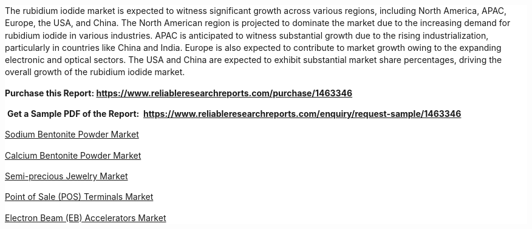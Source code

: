 <p><p>The rubidium iodide market is expected to witness significant growth across various regions, including North America, APAC, Europe, the USA, and China. The North American region is projected to dominate the market due to the increasing demand for rubidium iodide in various industries. APAC is anticipated to witness substantial growth due to the rising industrialization, particularly in countries like China and India. Europe is also expected to contribute to market growth owing to the expanding electronic and optical sectors. The USA and China are expected to exhibit substantial market share percentages, driving the overall growth of the rubidium iodide market.</p></p>
<p><strong>Purchase this Report: <a href="https://www.reliableresearchreports.com/purchase/1463346">https://www.reliableresearchreports.com/purchase/1463346</a></strong></p>
<p>&nbsp;<strong>Get a Sample PDF of the Report:&nbsp;&nbsp;<a href="https://www.reliableresearchreports.com/enquiry/request-sample/1463346">https://www.reliableresearchreports.com/enquiry/request-sample/1463346</a></strong></p>
<p><strong></strong></p>
<p><p><a href="https://github.com/lilstefpacute/Market-Research-Report-List-1/blob/main/sodium-bentonite-powder-market.md">Sodium Bentonite Powder Market</a></p><p><a href="https://github.com/rexevange/Market-Research-Report-List-1/blob/main/calcium-bentonite-powder-market.md">Calcium Bentonite Powder Market</a></p><p><a href="https://medium.com/@ishankishanrp23/semi-precious-jewelry-market-size-market-outlook-and-market-forecast-2023-to-2030-bad8aae34708">Semi-precious Jewelry Market</a></p><p><a href="https://medium.com/@subhamgillrp23/point-of-sale-pos-terminals-market-research-report-its-history-and-forecast-2023-to-2030-ef517f29fef9">Point of Sale (POS) Terminals Market</a></p><p><a href="https://medium.com/@wound.key.cure/analyzing-electron-beam-eb-accelerators-market-global-industry-perspective-and-forecast-2023-to-8dbe2009f862">Electron Beam (EB) Accelerators Market</a></p></p>